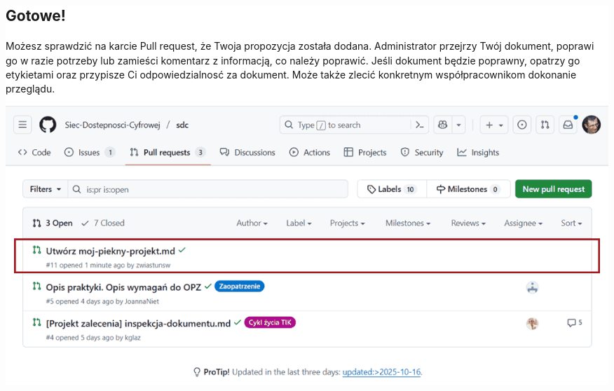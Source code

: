 ## Gotowe!

Możesz sprawdzić na karcie Pull request, że Twoja propozycja została dodana. Administrator przejrzy Twój dokument, poprawi go w razie potrzeby lub zamieści komentarz z informacją, co należy poprawić. Jeśli dokument będzie poprawny, opatrzy go etykietami oraz przypisze Ci odpowiedzialnosć za dokument. Może także zlecić konkretnym współpracownikom dokonanie przeglądu.

![Na karcie Pull requesty zaznaczone nowe żądanie scalenia.](./img/14-dodaj-z-repo-pull-request.png)

